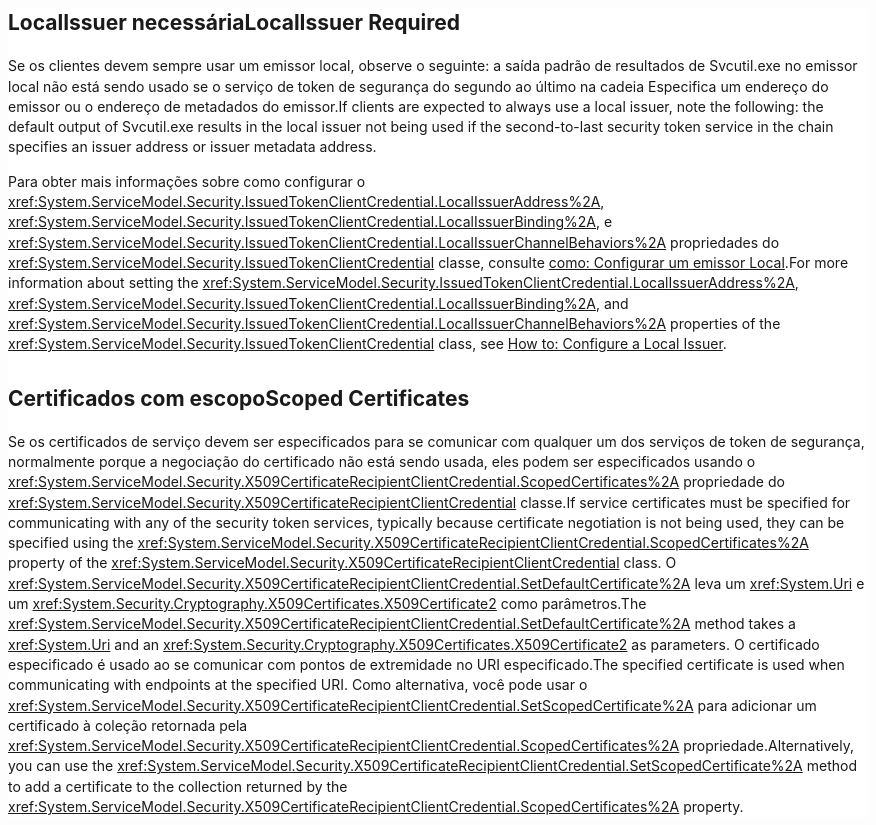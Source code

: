 ## <a name="localissuer-required"></a><span data-ttu-id="18acc-185">LocalIssuer necessária</span><span class="sxs-lookup"><span data-stu-id="18acc-185">LocalIssuer Required</span></span>  
 <span data-ttu-id="18acc-186">Se os clientes devem sempre usar um emissor local, observe o seguinte: a saída padrão de resultados de Svcutil.exe no emissor local não está sendo usado se o serviço de token de segurança do segundo ao último na cadeia Especifica um endereço do emissor ou o endereço de metadados do emissor.</span><span class="sxs-lookup"><span data-stu-id="18acc-186">If clients are expected to always use a local issuer, note the following: the default output of Svcutil.exe results in the local issuer not being used if the second-to-last security token service in the chain specifies an issuer address or issuer metadata address.</span></span>  
  
 <span data-ttu-id="18acc-187">Para obter mais informações sobre como configurar o <xref:System.ServiceModel.Security.IssuedTokenClientCredential.LocalIssuerAddress%2A>, <xref:System.ServiceModel.Security.IssuedTokenClientCredential.LocalIssuerBinding%2A>, e <xref:System.ServiceModel.Security.IssuedTokenClientCredential.LocalIssuerChannelBehaviors%2A> propriedades do <xref:System.ServiceModel.Security.IssuedTokenClientCredential> classe, consulte [como: Configurar um emissor Local](../../../../docs/framework/wcf/feature-details/how-to-configure-a-local-issuer.md).</span><span class="sxs-lookup"><span data-stu-id="18acc-187">For more information about setting the <xref:System.ServiceModel.Security.IssuedTokenClientCredential.LocalIssuerAddress%2A>, <xref:System.ServiceModel.Security.IssuedTokenClientCredential.LocalIssuerBinding%2A>, and <xref:System.ServiceModel.Security.IssuedTokenClientCredential.LocalIssuerChannelBehaviors%2A> properties of the <xref:System.ServiceModel.Security.IssuedTokenClientCredential> class, see [How to: Configure a Local Issuer](../../../../docs/framework/wcf/feature-details/how-to-configure-a-local-issuer.md).</span></span>  
  
## <a name="scoped-certificates"></a><span data-ttu-id="18acc-188">Certificados com escopo</span><span class="sxs-lookup"><span data-stu-id="18acc-188">Scoped Certificates</span></span>  
 <span data-ttu-id="18acc-189">Se os certificados de serviço devem ser especificados para se comunicar com qualquer um dos serviços de token de segurança, normalmente porque a negociação do certificado não está sendo usada, eles podem ser especificados usando o <xref:System.ServiceModel.Security.X509CertificateRecipientClientCredential.ScopedCertificates%2A> propriedade do <xref:System.ServiceModel.Security.X509CertificateRecipientClientCredential> classe.</span><span class="sxs-lookup"><span data-stu-id="18acc-189">If service certificates must be specified for communicating with any of the security token services, typically because certificate negotiation is not being used, they can be specified using the <xref:System.ServiceModel.Security.X509CertificateRecipientClientCredential.ScopedCertificates%2A> property of the <xref:System.ServiceModel.Security.X509CertificateRecipientClientCredential> class.</span></span> <span data-ttu-id="18acc-190">O <xref:System.ServiceModel.Security.X509CertificateRecipientClientCredential.SetDefaultCertificate%2A> leva um <xref:System.Uri> e um <xref:System.Security.Cryptography.X509Certificates.X509Certificate2> como parâmetros.</span><span class="sxs-lookup"><span data-stu-id="18acc-190">The <xref:System.ServiceModel.Security.X509CertificateRecipientClientCredential.SetDefaultCertificate%2A> method takes a <xref:System.Uri> and an <xref:System.Security.Cryptography.X509Certificates.X509Certificate2> as parameters.</span></span> <span data-ttu-id="18acc-191">O certificado especificado é usado ao se comunicar com pontos de extremidade no URI especificado.</span><span class="sxs-lookup"><span data-stu-id="18acc-191">The specified certificate is used when communicating with endpoints at the specified URI.</span></span> <span data-ttu-id="18acc-192">Como alternativa, você pode usar o <xref:System.ServiceModel.Security.X509CertificateRecipientClientCredential.SetScopedCertificate%2A> para adicionar um certificado à coleção retornada pela <xref:System.ServiceModel.Security.X509CertificateRecipientClientCredential.ScopedCertificates%2A> propriedade.</span><span class="sxs-lookup"><span data-stu-id="18acc-192">Alternatively, you can use the <xref:System.ServiceModel.Security.X509CertificateRecipientClientCredential.SetScopedCertificate%2A> method to add a certificate to the collection returned by the <xref:System.ServiceModel.Security.X509CertificateRecipientClientCredential.ScopedCertificates%2A> property.</span></span>  
  